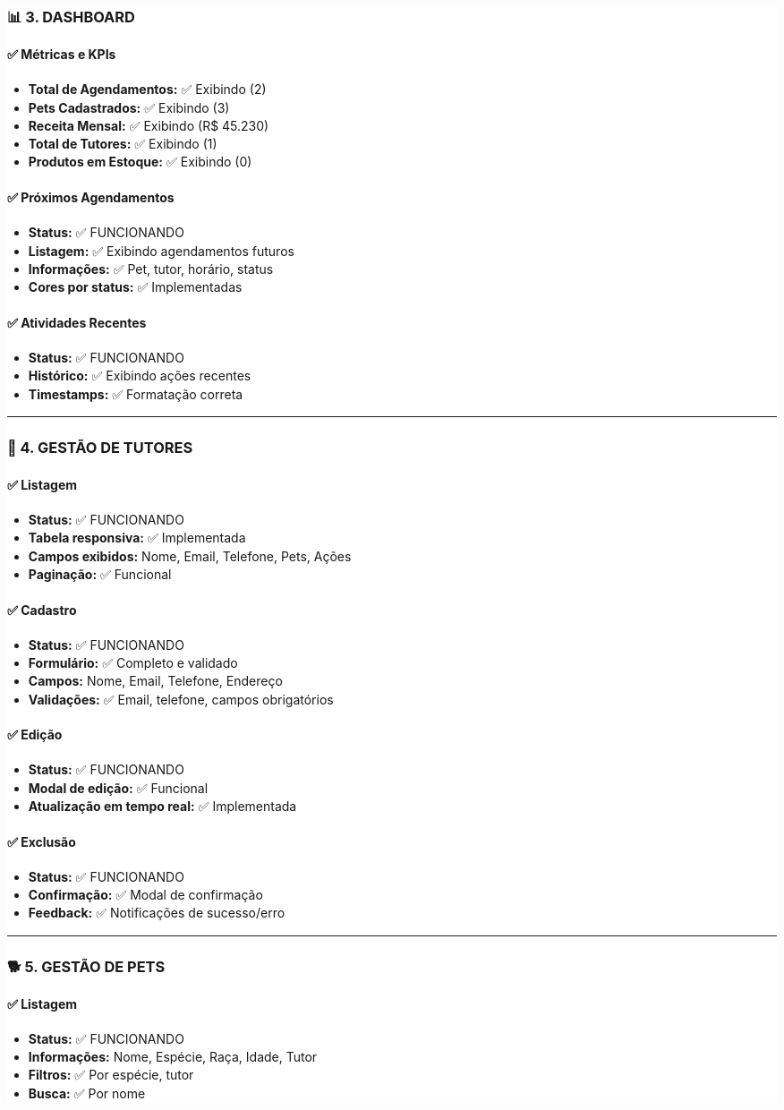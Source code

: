 
### 📊 3. DASHBOARD

#### ✅ Métricas e KPIs
- **Total de Agendamentos:** ✅ Exibindo (2)
- **Pets Cadastrados:** ✅ Exibindo (3)
- **Receita Mensal:** ✅ Exibindo (R$ 45.230)
- **Total de Tutores:** ✅ Exibindo (1)
- **Produtos em Estoque:** ✅ Exibindo (0)

#### ✅ Próximos Agendamentos
- **Status:** ✅ FUNCIONANDO
- **Listagem:** ✅ Exibindo agendamentos futuros
- **Informações:** ✅ Pet, tutor, horário, status
- **Cores por status:** ✅ Implementadas

#### ✅ Atividades Recentes
- **Status:** ✅ FUNCIONANDO
- **Histórico:** ✅ Exibindo ações recentes
- **Timestamps:** ✅ Formatação correta

---

### 👥 4. GESTÃO DE TUTORES

#### ✅ Listagem
- **Status:** ✅ FUNCIONANDO
- **Tabela responsiva:** ✅ Implementada
- **Campos exibidos:** Nome, Email, Telefone, Pets, Ações
- **Paginação:** ✅ Funcional

#### ✅ Cadastro
- **Status:** ✅ FUNCIONANDO
- **Formulário:** ✅ Completo e validado
- **Campos:** Nome, Email, Telefone, Endereço
- **Validações:** ✅ Email, telefone, campos obrigatórios

#### ✅ Edição
- **Status:** ✅ FUNCIONANDO
- **Modal de edição:** ✅ Funcional
- **Atualização em tempo real:** ✅ Implementada

#### ✅ Exclusão
- **Status:** ✅ FUNCIONANDO
- **Confirmação:** ✅ Modal de confirmação
- **Feedback:** ✅ Notificações de sucesso/erro

---

### 🐕 5. GESTÃO DE PETS

#### ✅ Listagem
- **Status:** ✅ FUNCIONANDO
- **Informações:** Nome, Espécie, Raça, Idade, Tutor
- **Filtros:** ✅ Por espécie, tutor
- **Busca:** ✅ Por nome
